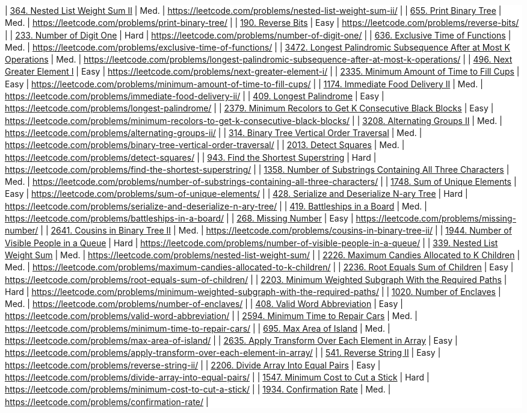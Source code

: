 | [364. Nested List Weight Sum II](https://leetcode.com/problems/nested-list-weight-sum-ii/) | Med. | https://leetcode.com/problems/nested-list-weight-sum-ii/ |
| [655. Print Binary Tree](https://leetcode.com/problems/print-binary-tree/) | Med. | https://leetcode.com/problems/print-binary-tree/ |
| [190. Reverse Bits](https://leetcode.com/problems/reverse-bits/) | Easy | https://leetcode.com/problems/reverse-bits/ |
| [233. Number of Digit One](https://leetcode.com/problems/number-of-digit-one/) | Hard | https://leetcode.com/problems/number-of-digit-one/ |
| [636. Exclusive Time of Functions](https://leetcode.com/problems/exclusive-time-of-functions/) | Med. | https://leetcode.com/problems/exclusive-time-of-functions/ |
| [3472. Longest Palindromic Subsequence After at Most K Operations](https://leetcode.com/problems/longest-palindromic-subsequence-after-at-most-k-operations/) | Med. | https://leetcode.com/problems/longest-palindromic-subsequence-after-at-most-k-operations/ |
| [496. Next Greater Element I](https://leetcode.com/problems/next-greater-element-i/) | Easy | https://leetcode.com/problems/next-greater-element-i/ |
| [2335. Minimum Amount of Time to Fill Cups](https://leetcode.com/problems/minimum-amount-of-time-to-fill-cups/) | Easy | https://leetcode.com/problems/minimum-amount-of-time-to-fill-cups/ |
| [1174. Immediate Food Delivery II](https://leetcode.com/problems/immediate-food-delivery-ii/) | Med. | https://leetcode.com/problems/immediate-food-delivery-ii/ |
| [409. Longest Palindrome](https://leetcode.com/problems/longest-palindrome/) | Easy | https://leetcode.com/problems/longest-palindrome/ |
| [2379. Minimum Recolors to Get K Consecutive Black Blocks](https://leetcode.com/problems/minimum-recolors-to-get-k-consecutive-black-blocks/) | Easy | https://leetcode.com/problems/minimum-recolors-to-get-k-consecutive-black-blocks/ |
| [3208. Alternating Groups II](https://leetcode.com/problems/alternating-groups-ii/) | Med. | https://leetcode.com/problems/alternating-groups-ii/ |
| [314. Binary Tree Vertical Order Traversal](https://leetcode.com/problems/binary-tree-vertical-order-traversal/) | Med. | https://leetcode.com/problems/binary-tree-vertical-order-traversal/ |
| [2013. Detect Squares](https://leetcode.com/problems/detect-squares/) | Med. | https://leetcode.com/problems/detect-squares/ |
| [943. Find the Shortest Superstring](https://leetcode.com/problems/find-the-shortest-superstring/) | Hard | https://leetcode.com/problems/find-the-shortest-superstring/ |
| [1358. Number of Substrings Containing All Three Characters](https://leetcode.com/problems/number-of-substrings-containing-all-three-characters/) | Med. | https://leetcode.com/problems/number-of-substrings-containing-all-three-characters/ |
| [1748. Sum of Unique Elements](https://leetcode.com/problems/sum-of-unique-elements/) | Easy | https://leetcode.com/problems/sum-of-unique-elements/ |
| [428. Serialize and Deserialize N-ary Tree](https://leetcode.com/problems/serialize-and-deserialize-n-ary-tree/) | Hard | https://leetcode.com/problems/serialize-and-deserialize-n-ary-tree/ |
| [419. Battleships in a Board](https://leetcode.com/problems/battleships-in-a-board/) | Med. | https://leetcode.com/problems/battleships-in-a-board/ |
| [268. Missing Number](https://leetcode.com/problems/missing-number/) | Easy | https://leetcode.com/problems/missing-number/ |
| [2641. Cousins in Binary Tree II](https://leetcode.com/problems/cousins-in-binary-tree-ii/) | Med. | https://leetcode.com/problems/cousins-in-binary-tree-ii/ |
| [1944. Number of Visible People in a Queue](https://leetcode.com/problems/number-of-visible-people-in-a-queue/) | Hard | https://leetcode.com/problems/number-of-visible-people-in-a-queue/ |
| [339. Nested List Weight Sum](https://leetcode.com/problems/nested-list-weight-sum/) | Med. | https://leetcode.com/problems/nested-list-weight-sum/ |
| [2226. Maximum Candies Allocated to K Children](https://leetcode.com/problems/maximum-candies-allocated-to-k-children/) | Med. | https://leetcode.com/problems/maximum-candies-allocated-to-k-children/ |
| [2236. Root Equals Sum of Children](https://leetcode.com/problems/root-equals-sum-of-children/) | Easy | https://leetcode.com/problems/root-equals-sum-of-children/ |
| [2203. Minimum Weighted Subgraph With the Required Paths](https://leetcode.com/problems/minimum-weighted-subgraph-with-the-required-paths/) | Hard | https://leetcode.com/problems/minimum-weighted-subgraph-with-the-required-paths/ |
| [1020. Number of Enclaves](https://leetcode.com/problems/number-of-enclaves/) | Med. | https://leetcode.com/problems/number-of-enclaves/ |
| [408. Valid Word Abbreviation](https://leetcode.com/problems/valid-word-abbreviation/) | Easy | https://leetcode.com/problems/valid-word-abbreviation/ |
| [2594. Minimum Time to Repair Cars](https://leetcode.com/problems/minimum-time-to-repair-cars/) | Med. | https://leetcode.com/problems/minimum-time-to-repair-cars/ |
| [695. Max Area of Island](https://leetcode.com/problems/max-area-of-island/) | Med. | https://leetcode.com/problems/max-area-of-island/ |
| [2635. Apply Transform Over Each Element in Array](https://leetcode.com/problems/apply-transform-over-each-element-in-array/) | Easy | https://leetcode.com/problems/apply-transform-over-each-element-in-array/ |
| [541. Reverse String II](https://leetcode.com/problems/reverse-string-ii/) | Easy | https://leetcode.com/problems/reverse-string-ii/ |
| [2206. Divide Array Into Equal Pairs](https://leetcode.com/problems/divide-array-into-equal-pairs/) | Easy | https://leetcode.com/problems/divide-array-into-equal-pairs/ |
| [1547. Minimum Cost to Cut a Stick](https://leetcode.com/problems/minimum-cost-to-cut-a-stick/) | Hard | https://leetcode.com/problems/minimum-cost-to-cut-a-stick/ |
| [1934. Confirmation Rate](https://leetcode.com/problems/confirmation-rate/) | Med. | https://leetcode.com/problems/confirmation-rate/ |